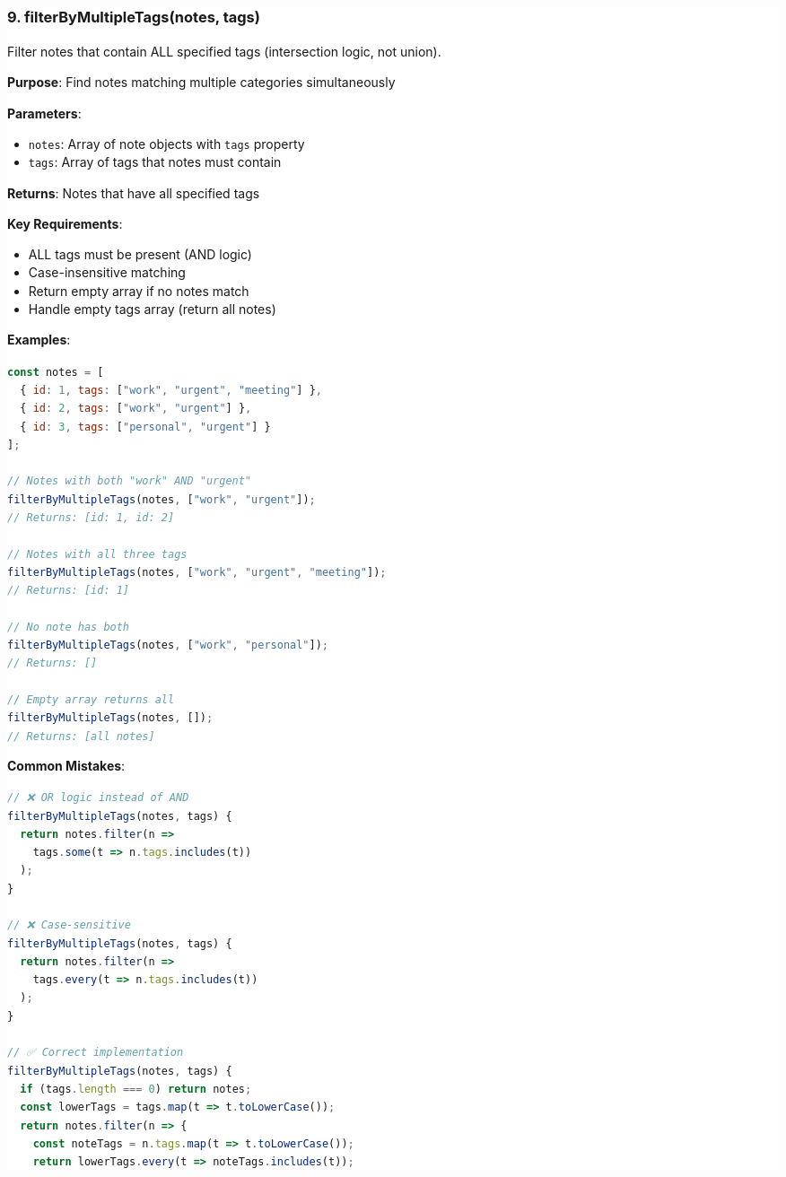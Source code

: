 
### 9. filterByMultipleTags(notes, tags)

Filter notes that contain ALL specified tags (intersection logic, not union).

**Purpose**: Find notes matching multiple categories simultaneously

**Parameters**:
- `notes`: Array of note objects with `tags` property
- `tags`: Array of tags that notes must contain

**Returns**: Notes that have all specified tags

**Key Requirements**:
- ALL tags must be present (AND logic)
- Case-insensitive matching
- Return empty array if no notes match
- Handle empty tags array (return all notes)

**Examples**:
```javascript
const notes = [
  { id: 1, tags: ["work", "urgent", "meeting"] },
  { id: 2, tags: ["work", "urgent"] },
  { id: 3, tags: ["personal", "urgent"] }
];

// Notes with both "work" AND "urgent"
filterByMultipleTags(notes, ["work", "urgent"]);
// Returns: [id: 1, id: 2]

// Notes with all three tags
filterByMultipleTags(notes, ["work", "urgent", "meeting"]);
// Returns: [id: 1]

// No note has both
filterByMultipleTags(notes, ["work", "personal"]);
// Returns: []

// Empty array returns all
filterByMultipleTags(notes, []);
// Returns: [all notes]
```

**Common Mistakes**:
```javascript
// ❌ OR logic instead of AND
filterByMultipleTags(notes, tags) {
  return notes.filter(n =>
    tags.some(t => n.tags.includes(t))
  );
}

// ❌ Case-sensitive
filterByMultipleTags(notes, tags) {
  return notes.filter(n =>
    tags.every(t => n.tags.includes(t))
  );
}

// ✅ Correct implementation
filterByMultipleTags(notes, tags) {
  if (tags.length === 0) return notes;
  const lowerTags = tags.map(t => t.toLowerCase());
  return notes.filter(n => {
    const noteTags = n.tags.map(t => t.toLowerCase());
    return lowerTags.every(t => noteTags.includes(t));
```